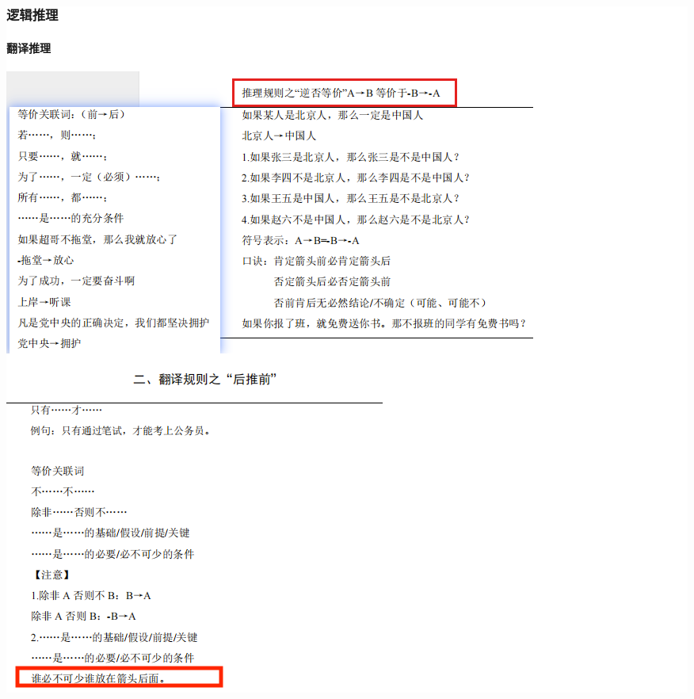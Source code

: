 ### 逻辑推理

#### 翻译推理

![image-20250304145638547](公考/image-20250304145638547.png)

![image-20250304145757935](公考/image-20250304145757935.png)
